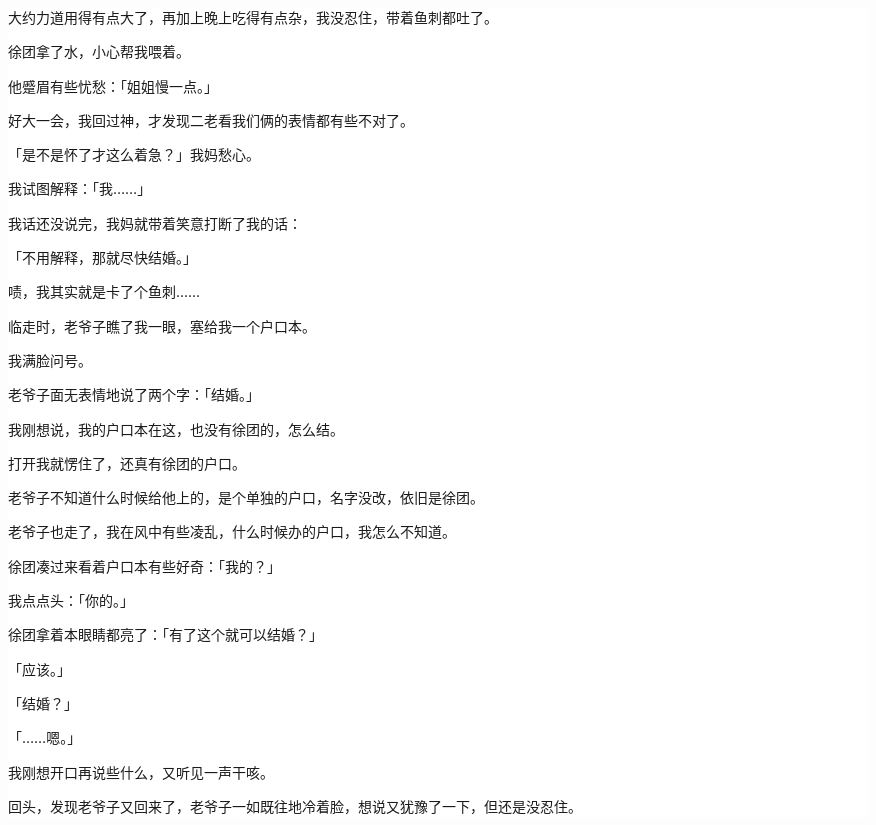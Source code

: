 
大约力道用得有点大了，再加上晚上吃得有点杂，我没忍住，带着鱼刺都吐了。


徐团拿了水，小心帮我喂着。


他蹙眉有些忧愁：「姐姐慢一点。」


好大一会，我回过神，才发现二老看我们俩的表情都有些不对了。


「是不是怀了才这么着急？」我妈愁心。


我试图解释：「我……」


我话还没说完，我妈就带着笑意打断了我的话：


「不用解释，那就尽快结婚。」


啧，我其实就是卡了个鱼刺……


临走时，老爷子瞧了我一眼，塞给我一个户口本。


我满脸问号。


老爷子面无表情地说了两个字：「结婚。」


我刚想说，我的户口本在这，也没有徐团的，怎么结。


打开我就愣住了，还真有徐团的户口。


老爷子不知道什么时候给他上的，是个单独的户口，名字没改，依旧是徐团。


老爷子也走了，我在风中有些凌乱，什么时候办的户口，我怎么不知道。


徐团凑过来看着户口本有些好奇：「我的？」


我点点头：「你的。」


徐团拿着本眼睛都亮了：「有了这个就可以结婚？」


「应该。」


「结婚？」


「……嗯。」


我刚想开口再说些什么，又听见一声干咳。


回头，发现老爷子又回来了，老爷子一如既往地冷着脸，想说又犹豫了一下，但还是没忍住。

